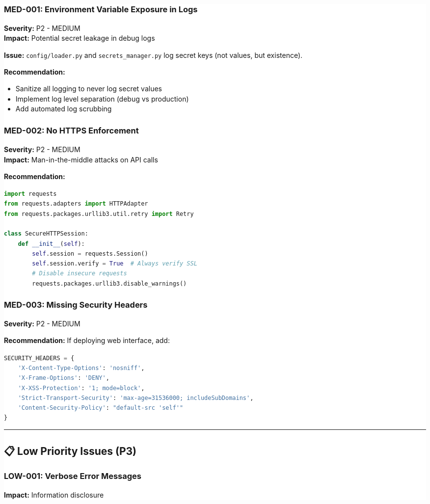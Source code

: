 ### MED-001: Environment Variable Exposure in Logs

**Severity:** P2 - MEDIUM  
**Impact:** Potential secret leakage in debug logs

**Issue:** `config/loader.py` and `secrets_manager.py` log secret keys (not values, but existence).

**Recommendation:**
- Sanitize all logging to never log secret values
- Implement log level separation (debug vs production)
- Add automated log scrubbing

### MED-002: No HTTPS Enforcement

**Severity:** P2 - MEDIUM  
**Impact:** Man-in-the-middle attacks on API calls

**Recommendation:**
```python
import requests
from requests.adapters import HTTPAdapter
from requests.packages.urllib3.util.retry import Retry

class SecureHTTPSession:
    def __init__(self):
        self.session = requests.Session()
        self.session.verify = True  # Always verify SSL
        # Disable insecure requests
        requests.packages.urllib3.disable_warnings()
```

### MED-003: Missing Security Headers

**Severity:** P2 - MEDIUM  

**Recommendation:** If deploying web interface, add:
```python
SECURITY_HEADERS = {
    'X-Content-Type-Options': 'nosniff',
    'X-Frame-Options': 'DENY',
    'X-XSS-Protection': '1; mode=block',
    'Strict-Transport-Security': 'max-age=31536000; includeSubDomains',
    'Content-Security-Policy': "default-src 'self'"
}
```

---

## 📋 Low Priority Issues (P3)

### LOW-001: Verbose Error Messages

**Impact:** Information disclosure
